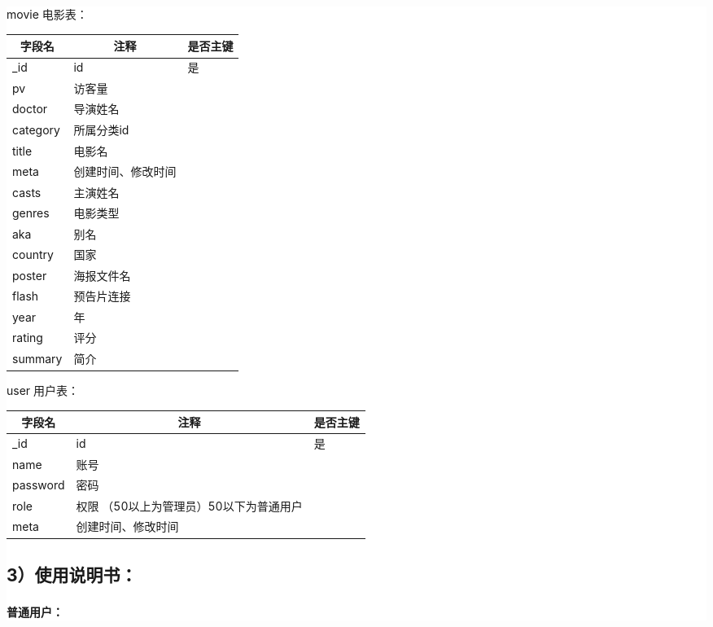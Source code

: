 movie 电影表：

| 字段名   | 注释               | 是否主键 |
| -------- | ------------------ | -------- |
| _id      | id                 | 是       |
| pv       | 访客量             |          |
| doctor   | 导演姓名           |          |
| category | 所属分类id         |          |
| title    | 电影名             |          |
| meta     | 创建时间、修改时间 |          |
| casts    | 主演姓名           |          |
| genres   | 电影类型           |          |
| aka      | 别名               |          |
| country  | 国家               |          |
| poster   | 海报文件名         |          |
| flash    | 预告片连接         |          |
| year     | 年                 |          |
| rating   | 评分               |          |
| summary  | 简介               |          |

user 用户表：

| 字段名   | 注释                                    | 是否主键 |
| -------- | --------------------------------------- | -------- |
| _id      | id                                      | 是       |
| name     | 账号                                    |          |
| password | 密码                                    |          |
| role     | 权限 （50以上为管理员）50以下为普通用户 |          |
| meta     | 创建时间、修改时间                      |          |

## 3）使用说明书：

#### 普通用户：

